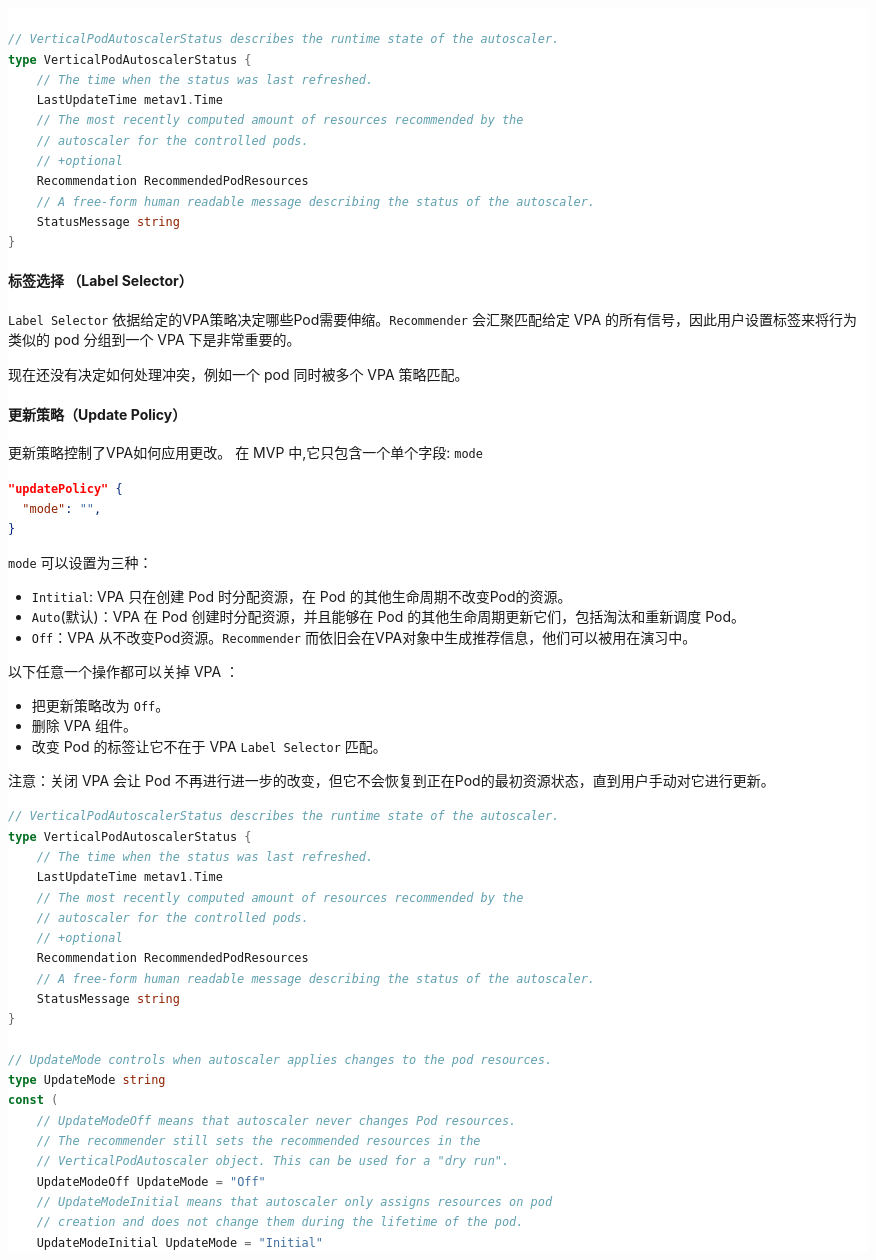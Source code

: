 ```go

// VerticalPodAutoscalerStatus describes the runtime state of the autoscaler.
type VerticalPodAutoscalerStatus {
	// The time when the status was last refreshed.
	LastUpdateTime metav1.Time
	// The most recently computed amount of resources recommended by the
	// autoscaler for the controlled pods.
	// +optional
	Recommendation RecommendedPodResources	
	// A free-form human readable message describing the status of the autoscaler.
	StatusMessage string
}
```

#### 标签选择 （Label Selector）

`Label Selector` 依据给定的VPA策略决定哪些Pod需要伸缩。`Recommender` 会汇聚匹配给定 VPA 的所有信号，因此用户设置标签来将行为类似的 pod 分组到一个 VPA 下是非常重要的。

现在还没有决定如何处理冲突，例如一个 pod 同时被多个 VPA 策略匹配。

#### 更新策略（Update Policy）

更新策略控制了VPA如何应用更改。 在 MVP 中,它只包含一个单个字段: `mode`

```json
"updatePolicy" {
  "mode": "",
}
```

`mode` 可以设置为三种：

- `Intitial`: VPA 只在创建 Pod 时分配资源，在 Pod 的其他生命周期不改变Pod的资源。
- `Auto`(默认)：VPA 在 Pod 创建时分配资源，并且能够在 Pod 的其他生命周期更新它们，包括淘汰和重新调度 Pod。
- `Off`：VPA 从不改变Pod资源。`Recommender` 而依旧会在VPA对象中生成推荐信息，他们可以被用在演习中。

以下任意一个操作都可以关掉 VPA ：

- 把更新策略改为 `Off`。
- 删除 VPA 组件。
- 改变 Pod 的标签让它不在于 VPA `Label Selector` 匹配。

注意：关闭 VPA 会让 Pod 不再进行进一步的改变，但它不会恢复到正在Pod的最初资源状态，直到用户手动对它进行更新。

```go
// VerticalPodAutoscalerStatus describes the runtime state of the autoscaler.
type VerticalPodAutoscalerStatus {
	// The time when the status was last refreshed.
	LastUpdateTime metav1.Time
	// The most recently computed amount of resources recommended by the
	// autoscaler for the controlled pods.
	// +optional
	Recommendation RecommendedPodResources	
	// A free-form human readable message describing the status of the autoscaler.
	StatusMessage string
}

// UpdateMode controls when autoscaler applies changes to the pod resources.
type UpdateMode string
const (
	// UpdateModeOff means that autoscaler never changes Pod resources.
	// The recommender still sets the recommended resources in the
	// VerticalPodAutoscaler object. This can be used for a "dry run".
	UpdateModeOff UpdateMode = "Off"
	// UpdateModeInitial means that autoscaler only assigns resources on pod
	// creation and does not change them during the lifetime of the pod.
	UpdateModeInitial UpdateMode = "Initial"
```